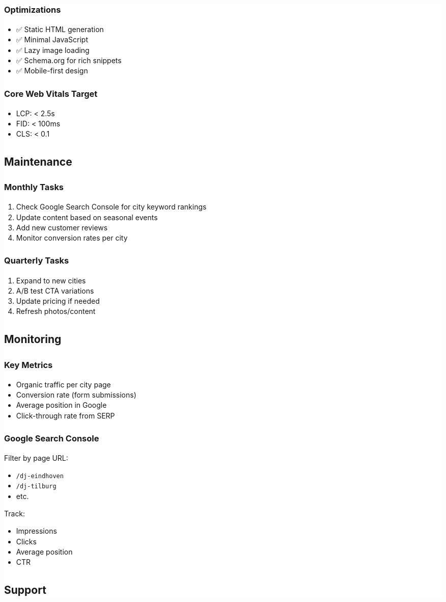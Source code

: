 ### Optimizations
- ✅ Static HTML generation
- ✅ Minimal JavaScript
- ✅ Lazy image loading
- ✅ Schema.org for rich snippets
- ✅ Mobile-first design

### Core Web Vitals Target
- LCP: < 2.5s
- FID: < 100ms
- CLS: < 0.1

## Maintenance

### Monthly Tasks
1. Check Google Search Console for city keyword rankings
2. Update content based on seasonal events
3. Add new customer reviews
4. Monitor conversion rates per city

### Quarterly Tasks
1. Expand to new cities
2. A/B test CTA variations
3. Update pricing if needed
4. Refresh photos/content

## Monitoring

### Key Metrics
- Organic traffic per city page
- Conversion rate (form submissions)
- Average position in Google
- Click-through rate from SERP

### Google Search Console
Filter by page URL:
- `/dj-eindhoven`
- `/dj-tilburg`
- etc.

Track:
- Impressions
- Clicks
- Average position
- CTR

## Support
